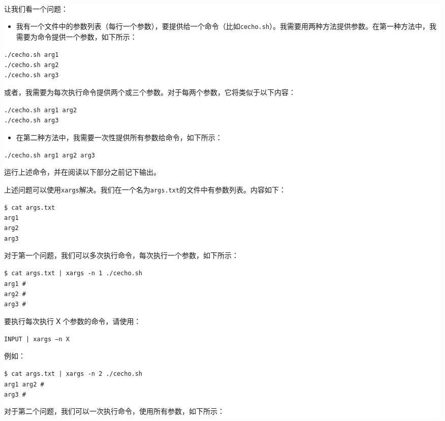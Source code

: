 让我们看一个问题：

+   我有一个文件中的参数列表（每行一个参数），要提供给一个命令（比如`cecho.sh`）。我需要用两种方法提供参数。在第一种方法中，我需要为命令提供一个参数，如下所示：

```
./cecho.sh arg1
./cecho.sh arg2
./cecho.sh arg3
```

或者，我需要为每次执行命令提供两个或三个参数。对于每两个参数，它将类似于以下内容：

```
./cecho.sh arg1 arg2
./cecho.sh arg3
```

+   在第二种方法中，我需要一次性提供所有参数给命令，如下所示：

```
./cecho.sh arg1 arg2 arg3
```

运行上述命令，并在阅读以下部分之前记下输出。

上述问题可以使用`xargs`解决。我们在一个名为`args.txt`的文件中有参数列表。内容如下：

```
$ cat args.txt
arg1
arg2
arg3

```

对于第一个问题，我们可以多次执行命令，每次执行一个参数，如下所示：

```
$ cat args.txt | xargs -n 1 ./cecho.sh
arg1 #
arg2 #
arg3 #

```

要执行每次执行 X 个参数的命令，请使用：

```
INPUT | xargs –n X
```

例如：

```
$ cat args.txt | xargs -n 2 ./cecho.sh 
arg1 arg2 #
arg3 #

```

对于第二个问题，我们可以一次执行命令，使用所有参数，如下所示：
